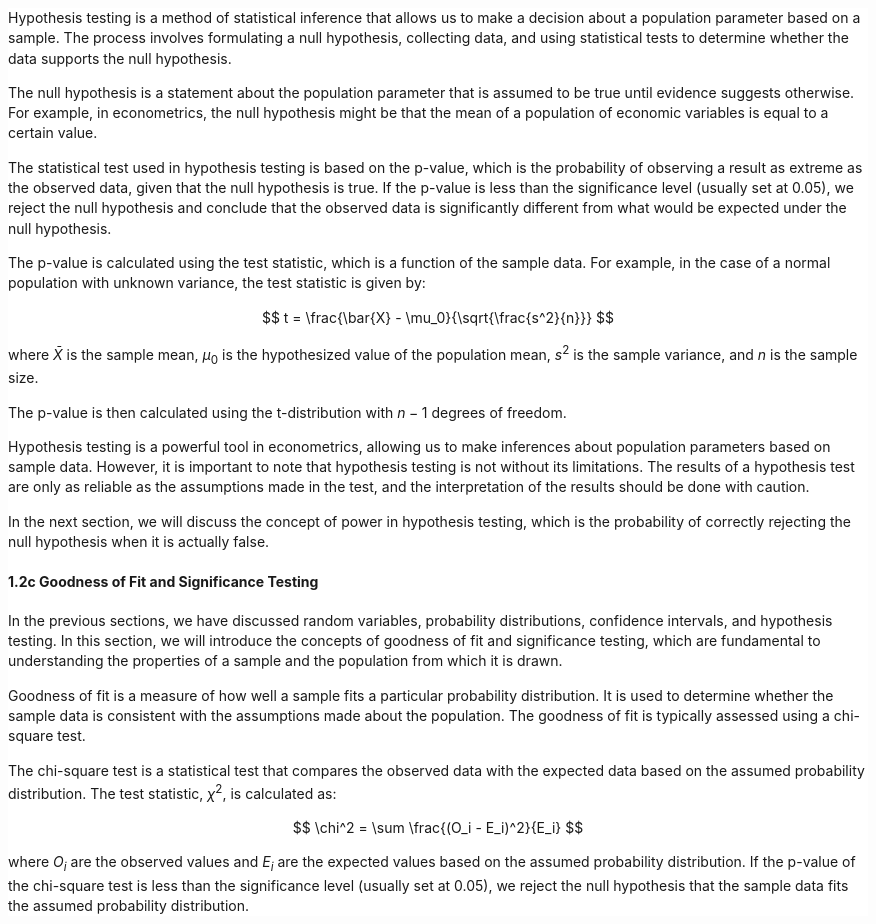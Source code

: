 Hypothesis testing is a method of statistical inference that allows us to make a decision about a population parameter based on a sample. The process involves formulating a null hypothesis, collecting data, and using statistical tests to determine whether the data supports the null hypothesis.

The null hypothesis is a statement about the population parameter that is assumed to be true until evidence suggests otherwise. For example, in econometrics, the null hypothesis might be that the mean of a population of economic variables is equal to a certain value.

The statistical test used in hypothesis testing is based on the p-value, which is the probability of observing a result as extreme as the observed data, given that the null hypothesis is true. If the p-value is less than the significance level (usually set at 0.05), we reject the null hypothesis and conclude that the observed data is significantly different from what would be expected under the null hypothesis.

The p-value is calculated using the test statistic, which is a function of the sample data. For example, in the case of a normal population with unknown variance, the test statistic is given by:

$$
t = \frac{\bar{X} - \mu_0}{\sqrt{\frac{s^2}{n}}}
$$

where $\bar{X}$ is the sample mean, $\mu_0$ is the hypothesized value of the population mean, $s^2$ is the sample variance, and $n$ is the sample size.

The p-value is then calculated using the t-distribution with $n-1$ degrees of freedom.

Hypothesis testing is a powerful tool in econometrics, allowing us to make inferences about population parameters based on sample data. However, it is important to note that hypothesis testing is not without its limitations. The results of a hypothesis test are only as reliable as the assumptions made in the test, and the interpretation of the results should be done with caution.

In the next section, we will discuss the concept of power in hypothesis testing, which is the probability of correctly rejecting the null hypothesis when it is actually false.

#### 1.2c Goodness of Fit and Significance Testing

In the previous sections, we have discussed random variables, probability distributions, confidence intervals, and hypothesis testing. In this section, we will introduce the concepts of goodness of fit and significance testing, which are fundamental to understanding the properties of a sample and the population from which it is drawn.

Goodness of fit is a measure of how well a sample fits a particular probability distribution. It is used to determine whether the sample data is consistent with the assumptions made about the population. The goodness of fit is typically assessed using a chi-square test.

The chi-square test is a statistical test that compares the observed data with the expected data based on the assumed probability distribution. The test statistic, $\chi^2$, is calculated as:

$$
\chi^2 = \sum \frac{(O_i - E_i)^2}{E_i}
$$

where $O_i$ are the observed values and $E_i$ are the expected values based on the assumed probability distribution. If the p-value of the chi-square test is less than the significance level (usually set at 0.05), we reject the null hypothesis that the sample data fits the assumed probability distribution.
